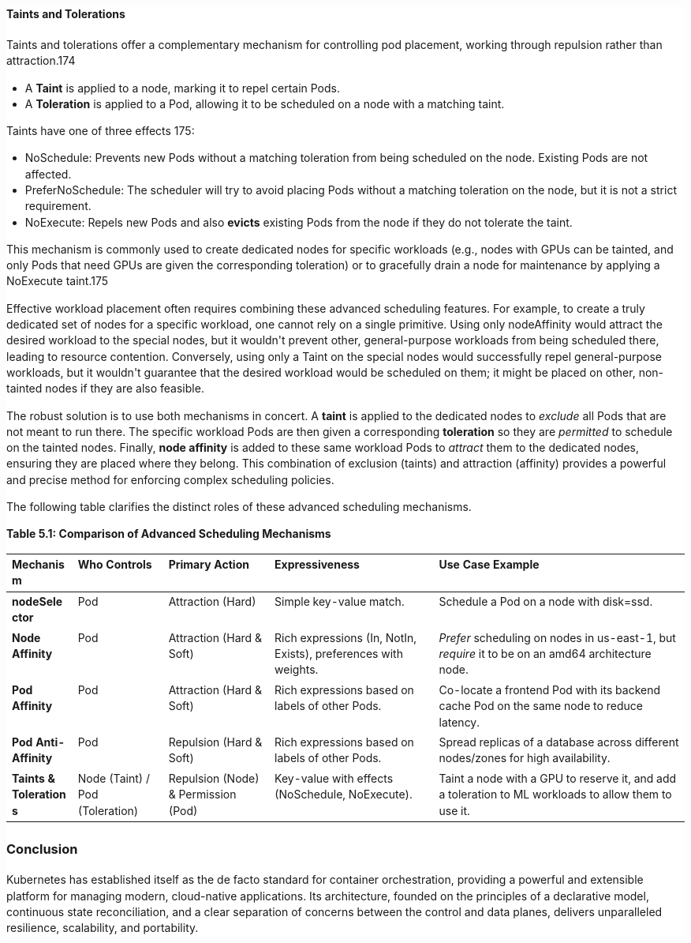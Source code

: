 #### **Taints and Tolerations**

Taints and tolerations offer a complementary mechanism for controlling pod placement, working through repulsion rather than attraction.174

* A **Taint** is applied to a node, marking it to repel certain Pods.  
* A **Toleration** is applied to a Pod, allowing it to be scheduled on a node with a matching taint.

Taints have one of three effects 175:

* NoSchedule: Prevents new Pods without a matching toleration from being scheduled on the node. Existing Pods are not affected.  
* PreferNoSchedule: The scheduler will try to avoid placing Pods without a matching toleration on the node, but it is not a strict requirement.  
* NoExecute: Repels new Pods and also **evicts** existing Pods from the node if they do not tolerate the taint.

This mechanism is commonly used to create dedicated nodes for specific workloads (e.g., nodes with GPUs can be tainted, and only Pods that need GPUs are given the corresponding toleration) or to gracefully drain a node for maintenance by applying a NoExecute taint.175

Effective workload placement often requires combining these advanced scheduling features. For example, to create a truly dedicated set of nodes for a specific workload, one cannot rely on a single primitive. Using only nodeAffinity would attract the desired workload to the special nodes, but it wouldn't prevent other, general-purpose workloads from being scheduled there, leading to resource contention. Conversely, using only a Taint on the special nodes would successfully repel general-purpose workloads, but it wouldn't guarantee that the desired workload would be scheduled on them; it might be placed on other, non-tainted nodes if they are also feasible.

The robust solution is to use both mechanisms in concert. A **taint** is applied to the dedicated nodes to *exclude* all Pods that are not meant to run there. The specific workload Pods are then given a corresponding **toleration** so they are *permitted* to schedule on the tainted nodes. Finally, **node affinity** is added to these same workload Pods to *attract* them to the dedicated nodes, ensuring they are placed where they belong. This combination of exclusion (taints) and attraction (affinity) provides a powerful and precise method for enforcing complex scheduling policies.

The following table clarifies the distinct roles of these advanced scheduling mechanisms.

**Table 5.1: Comparison of Advanced Scheduling Mechanisms**

| Mechanism | Who Controls | Primary Action | Expressiveness | Use Case Example |
| :---- | :---- | :---- | :---- | :---- |
| **nodeSelector** | Pod | Attraction (Hard) | Simple key-value match. | Schedule a Pod on a node with disk=ssd. |
| **Node Affinity** | Pod | Attraction (Hard & Soft) | Rich expressions (In, NotIn, Exists), preferences with weights. | *Prefer* scheduling on nodes in us-east-1, but *require* it to be on an amd64 architecture node. |
| **Pod Affinity** | Pod | Attraction (Hard & Soft) | Rich expressions based on labels of other Pods. | Co-locate a frontend Pod with its backend cache Pod on the same node to reduce latency. |
| **Pod Anti-Affinity** | Pod | Repulsion (Hard & Soft) | Rich expressions based on labels of other Pods. | Spread replicas of a database across different nodes/zones for high availability. |
| **Taints & Tolerations** | Node (Taint) / Pod (Toleration) | Repulsion (Node) & Permission (Pod) | Key-value with effects (NoSchedule, NoExecute). | Taint a node with a GPU to reserve it, and add a toleration to ML workloads to allow them to use it. |

### **Conclusion**

Kubernetes has established itself as the de facto standard for container orchestration, providing a powerful and extensible platform for managing modern, cloud-native applications. Its architecture, founded on the principles of a declarative model, continuous state reconciliation, and a clear separation of concerns between the control and data planes, delivers unparalleled resilience, scalability, and portability.
